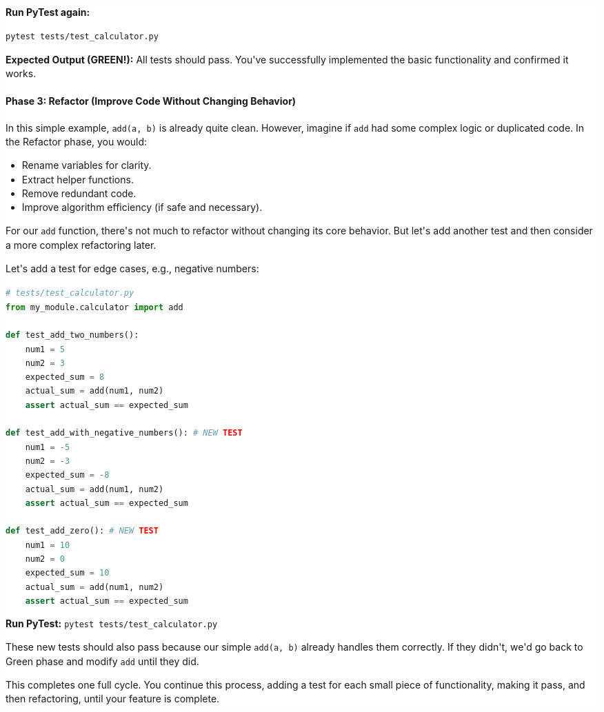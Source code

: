 **Run PyTest again:**

```bash
pytest tests/test_calculator.py
```

**Expected Output (GREEN\!):** All tests should pass. You've successfully implemented the basic functionality and confirmed it works.

#### Phase 3: Refactor (Improve Code Without Changing Behavior)

In this simple example, `add(a, b)` is already quite clean. However, imagine if `add` had some complex logic or duplicated code. In the Refactor phase, you would:

  * Rename variables for clarity.
  * Extract helper functions.
  * Remove redundant code.
  * Improve algorithm efficiency (if safe and necessary).

For our `add` function, there's not much to refactor without changing its core behavior. But let's add another test and then consider a more complex refactoring later.

Let's add a test for edge cases, e.g., negative numbers:

```python
# tests/test_calculator.py
from my_module.calculator import add

def test_add_two_numbers():
    num1 = 5
    num2 = 3
    expected_sum = 8
    actual_sum = add(num1, num2)
    assert actual_sum == expected_sum

def test_add_with_negative_numbers(): # NEW TEST
    num1 = -5
    num2 = -3
    expected_sum = -8
    actual_sum = add(num1, num2)
    assert actual_sum == expected_sum

def test_add_zero(): # NEW TEST
    num1 = 10
    num2 = 0
    expected_sum = 10
    actual_sum = add(num1, num2)
    assert actual_sum == expected_sum
```

**Run PyTest:** `pytest tests/test_calculator.py`

These new tests should also pass because our simple `add(a, b)` already handles them correctly. If they didn't, we'd go back to Green phase and modify `add` until they did.

This completes one full cycle. You continue this process, adding a test for each small piece of functionality, making it pass, and then refactoring, until your feature is complete.
